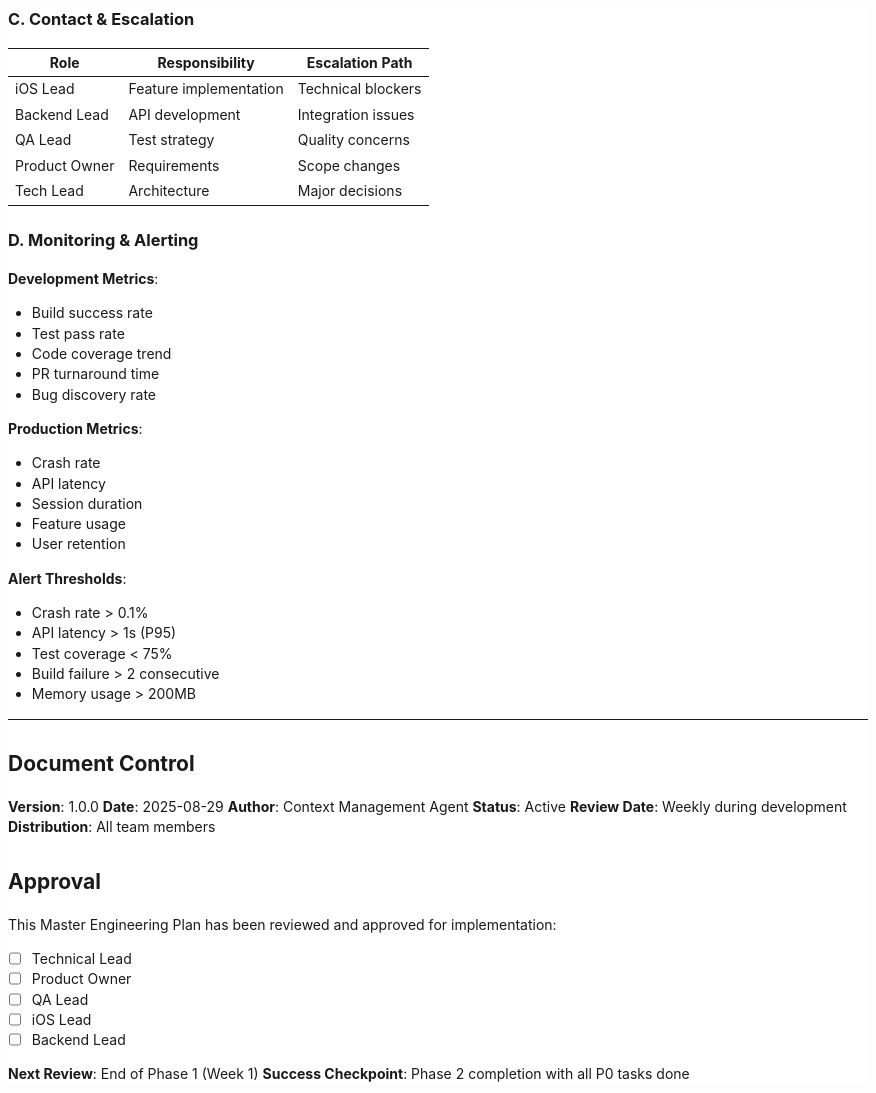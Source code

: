 ### C. Contact & Escalation

| Role | Responsibility | Escalation Path |
|------|---------------|-----------------|
| iOS Lead | Feature implementation | Technical blockers |
| Backend Lead | API development | Integration issues |
| QA Lead | Test strategy | Quality concerns |
| Product Owner | Requirements | Scope changes |
| Tech Lead | Architecture | Major decisions |

### D. Monitoring & Alerting

**Development Metrics**:
- Build success rate
- Test pass rate
- Code coverage trend
- PR turnaround time
- Bug discovery rate

**Production Metrics**:
- Crash rate
- API latency
- Session duration
- Feature usage
- User retention

**Alert Thresholds**:
- Crash rate > 0.1%
- API latency > 1s (P95)
- Test coverage < 75%
- Build failure > 2 consecutive
- Memory usage > 200MB

---

## Document Control

**Version**: 1.0.0
**Date**: 2025-08-29
**Author**: Context Management Agent
**Status**: Active
**Review Date**: Weekly during development
**Distribution**: All team members

## Approval

This Master Engineering Plan has been reviewed and approved for implementation:

- [ ] Technical Lead
- [ ] Product Owner
- [ ] QA Lead
- [ ] iOS Lead
- [ ] Backend Lead

**Next Review**: End of Phase 1 (Week 1)
**Success Checkpoint**: Phase 2 completion with all P0 tasks done